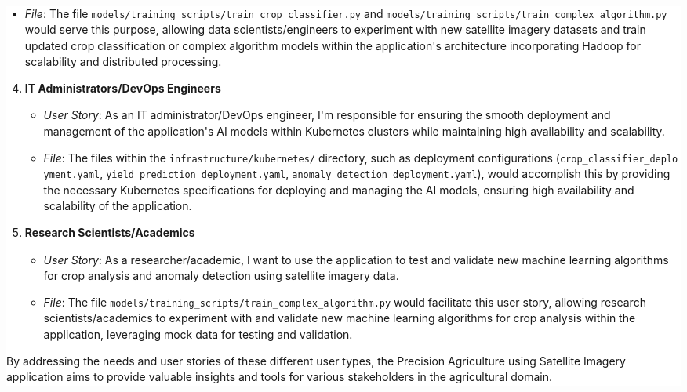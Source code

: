    - *File*: The file `models/training_scripts/train_crop_classifier.py` and `models/training_scripts/train_complex_algorithm.py` would serve this purpose, allowing data scientists/engineers to experiment with new satellite imagery datasets and train updated crop classification or complex algorithm models within the application's architecture incorporating Hadoop for scalability and distributed processing.

4. **IT Administrators/DevOps Engineers**

   - *User Story*: As an IT administrator/DevOps engineer, I'm responsible for ensuring the smooth deployment and management of the application's AI models within Kubernetes clusters while maintaining high availability and scalability.
   
   - *File*: The files within the `infrastructure/kubernetes/` directory, such as deployment configurations (`crop_classifier_deployment.yaml`, `yield_prediction_deployment.yaml`, `anomaly_detection_deployment.yaml`), would accomplish this by providing the necessary Kubernetes specifications for deploying and managing the AI models, ensuring high availability and scalability of the application.

5. **Research Scientists/Academics**

   - *User Story*: As a researcher/academic, I want to use the application to test and validate new machine learning algorithms for crop analysis and anomaly detection using satellite imagery data.
   
   - *File*: The file `models/training_scripts/train_complex_algorithm.py` would facilitate this user story, allowing research scientists/academics to experiment with and validate new machine learning algorithms for crop analysis within the application, leveraging mock data for testing and validation.

By addressing the needs and user stories of these different user types, the Precision Agriculture using Satellite Imagery application aims to provide valuable insights and tools for various stakeholders in the agricultural domain.